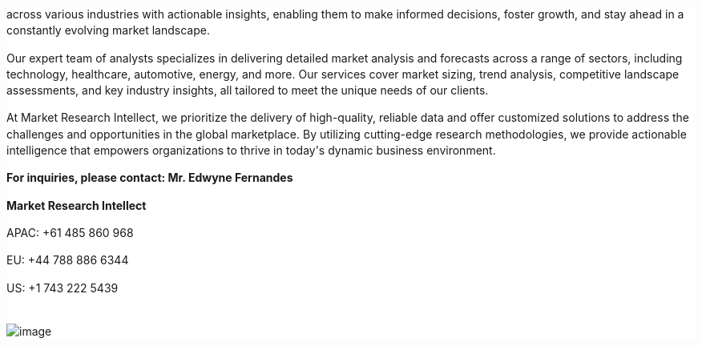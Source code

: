 across various industries with actionable insights, enabling them to make informed decisions, foster growth, and stay ahead in a constantly evolving market landscape.</p><p>Our expert team of analysts specializes in delivering detailed market analysis and forecasts across a range of sectors, including technology, healthcare, automotive, energy, and more. Our services cover market sizing, trend analysis, competitive landscape assessments, and key industry insights, all tailored to meet the unique needs of our clients.</p><p>At Market Research Intellect, we prioritize the delivery of high-quality, reliable data and offer customized solutions to address the challenges and opportunities in the global marketplace. By utilizing cutting-edge research methodologies, we provide actionable intelligence that empowers organizations to thrive in today's dynamic business environment.</p><p><strong>For inquiries, please contact: Mr. Edwyne Fernandes</strong></p><p><strong>Market Research Intellect</strong></p><p>APAC: +61 485 860 968</p><p>EU: +44 788 886 6344</p><p>US: +1 743 222 5439</p></div><div class="article-main__content" data-test-id="publishing-text-block">&nbsp;</div>
![image](https://github.com/user-attachments/assets/ee62782d-9dd8-49f4-8b79-08879025053b)
